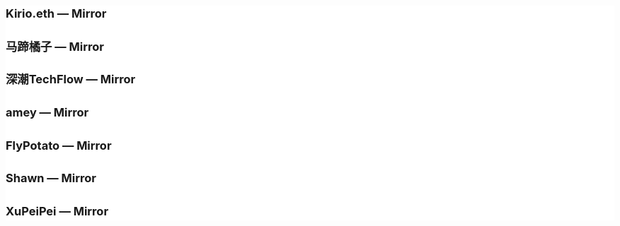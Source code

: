 









###  Kirio.eth — Mirror











###  马蹄橘子 — Mirror







###  深潮TechFlow — Mirror













###  amey — Mirror







###  FlyPotato — Mirror









###  Shawn — Mirror







###  XuPeiPei — Mirror






